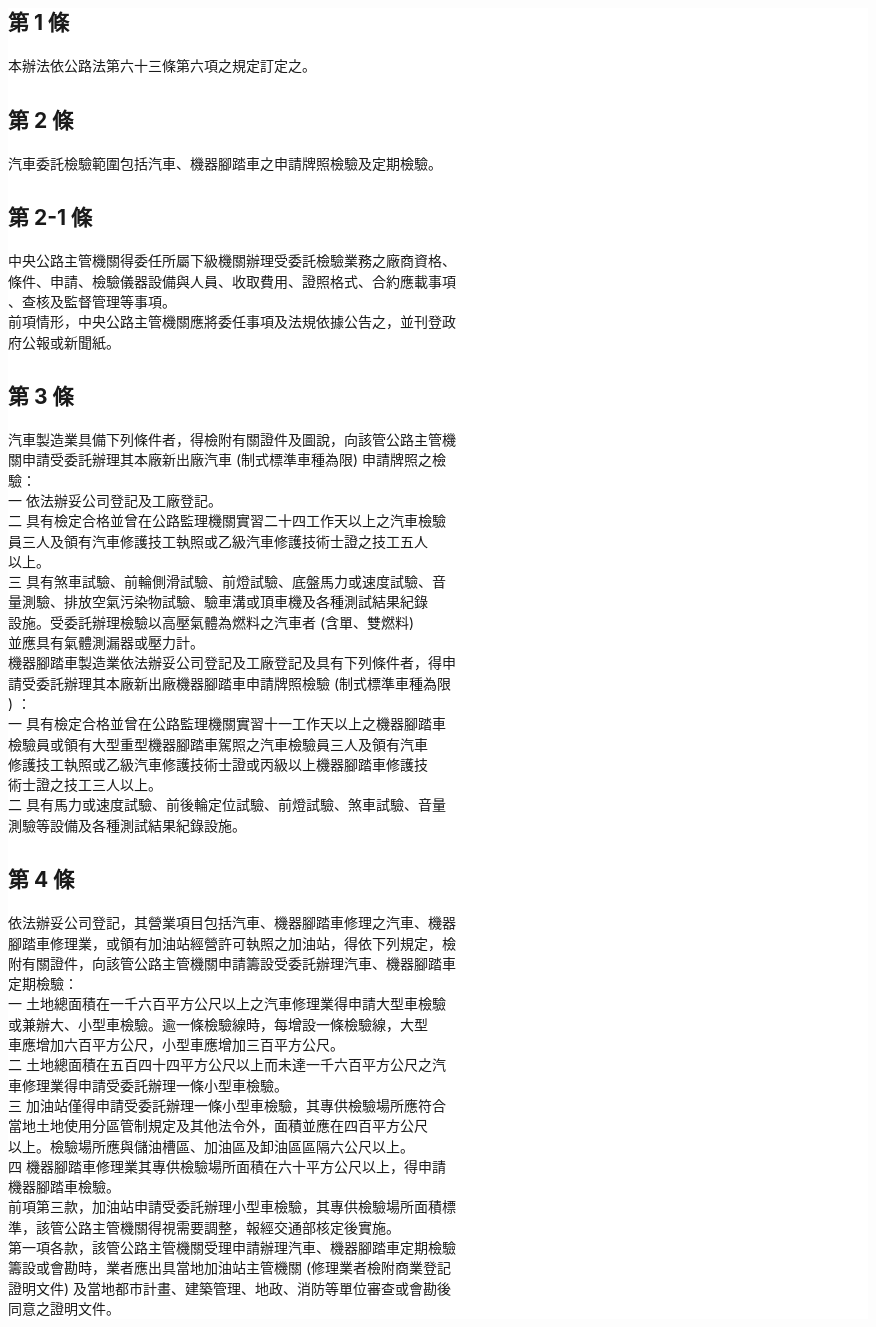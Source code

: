 第 1 條
-------
本辦法依公路法第六十三條第六項之規定訂定之。

第 2 條
-------
汽車委託檢驗範圍包括汽車、機器腳踏車之申請牌照檢驗及定期檢驗。

第 2-1 條
---------
中央公路主管機關得委任所屬下級機關辦理受委託檢驗業務之廠商資格、  
條件、申請、檢驗儀器設備與人員、收取費用、證照格式、合約應載事項  
、查核及監督管理等事項。  
前項情形，中央公路主管機關應將委任事項及法規依據公告之，並刊登政  
府公報或新聞紙。

第 3 條
-------
汽車製造業具備下列條件者，得檢附有關證件及圖說，向該管公路主管機  
關申請受委託辦理其本廠新出廠汽車 (制式標準車種為限) 申請牌照之檢  
驗：  
一  依法辦妥公司登記及工廠登記。  
二  具有檢定合格並曾在公路監理機關實習二十四工作天以上之汽車檢驗  
    員三人及領有汽車修護技工執照或乙級汽車修護技術士證之技工五人  
    以上。  
三  具有煞車試驗、前輪側滑試驗、前燈試驗、底盤馬力或速度試驗、音  
    量測驗、排放空氣污染物試驗、驗車溝或頂車機及各種測試結果紀錄  
    設施。受委託辦理檢驗以高壓氣體為燃料之汽車者 (含單、雙燃料)  
    並應具有氣體測漏器或壓力計。  
機器腳踏車製造業依法辦妥公司登記及工廠登記及具有下列條件者，得申  
請受委託辦理其本廠新出廠機器腳踏車申請牌照檢驗 (制式標準車種為限  
) ：  
一  具有檢定合格並曾在公路監理機關實習十一工作天以上之機器腳踏車  
    檢驗員或領有大型重型機器腳踏車駕照之汽車檢驗員三人及領有汽車  
    修護技工執照或乙級汽車修護技術士證或丙級以上機器腳踏車修護技  
    術士證之技工三人以上。  
二  具有馬力或速度試驗、前後輪定位試驗、前燈試驗、煞車試驗、音量  
    測驗等設備及各種測試結果紀錄設施。

第 4 條
-------
依法辦妥公司登記，其營業項目包括汽車、機器腳踏車修理之汽車、機器  
腳踏車修理業，或領有加油站經營許可執照之加油站，得依下列規定，檢  
附有關證件，向該管公路主管機關申請籌設受委託辦理汽車、機器腳踏車  
定期檢驗：  
一  土地總面積在一千六百平方公尺以上之汽車修理業得申請大型車檢驗  
    或兼辦大、小型車檢驗。逾一條檢驗線時，每增設一條檢驗線，大型  
    車應增加六百平方公尺，小型車應增加三百平方公尺。  
二  土地總面積在五百四十四平方公尺以上而未達一千六百平方公尺之汽  
    車修理業得申請受委託辦理一條小型車檢驗。  
三  加油站僅得申請受委託辦理一條小型車檢驗，其專供檢驗場所應符合  
    當地土地使用分區管制規定及其他法令外，面積並應在四百平方公尺  
    以上。檢驗場所應與儲油槽區、加油區及卸油區區隔六公尺以上。  
四  機器腳踏車修理業其專供檢驗場所面積在六十平方公尺以上，得申請  
    機器腳踏車檢驗。  
前項第三款，加油站申請受委託辦理小型車檢驗，其專供檢驗場所面積標  
準，該管公路主管機關得視需要調整，報經交通部核定後實施。  
第一項各款，該管公路主管機關受理申請辦理汽車、機器腳踏車定期檢驗  
籌設或會勘時，業者應出具當地加油站主管機關 (修理業者檢附商業登記  
證明文件) 及當地都市計畫、建築管理、地政、消防等單位審查或會勘後  
同意之證明文件。
